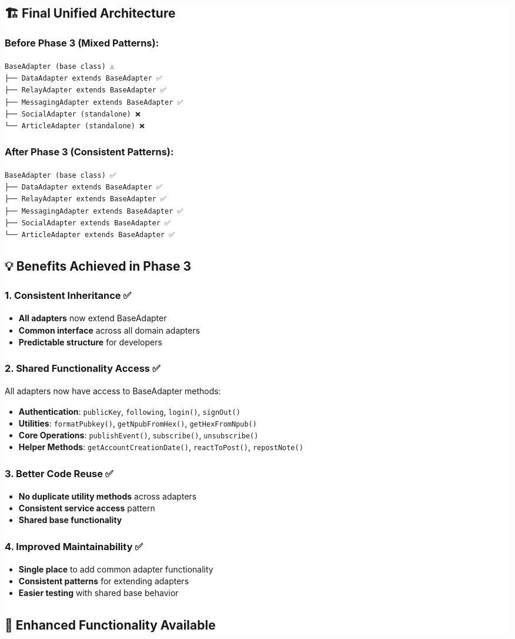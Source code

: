## 🏗️ **Final Unified Architecture**

### **Before Phase 3** (Mixed Patterns):
```
BaseAdapter (base class) ⚠️
├── DataAdapter extends BaseAdapter ✅
├── RelayAdapter extends BaseAdapter ✅
├── MessagingAdapter extends BaseAdapter ✅ 
├── SocialAdapter (standalone) ❌
└── ArticleAdapter (standalone) ❌
```

### **After Phase 3** (Consistent Patterns):
```
BaseAdapter (base class) ✅
├── DataAdapter extends BaseAdapter ✅
├── RelayAdapter extends BaseAdapter ✅
├── MessagingAdapter extends BaseAdapter ✅
├── SocialAdapter extends BaseAdapter ✅ 
└── ArticleAdapter extends BaseAdapter ✅
```

## 💡 **Benefits Achieved in Phase 3**

### **1. Consistent Inheritance** ✅
- **All adapters** now extend BaseAdapter
- **Common interface** across all domain adapters
- **Predictable structure** for developers

### **2. Shared Functionality Access** ✅
All adapters now have access to BaseAdapter methods:
- **Authentication**: `publicKey`, `following`, `login()`, `signOut()`
- **Utilities**: `formatPubkey()`, `getNpubFromHex()`, `getHexFromNpub()`
- **Core Operations**: `publishEvent()`, `subscribe()`, `unsubscribe()`
- **Helper Methods**: `getAccountCreationDate()`, `reactToPost()`, `repostNote()`

### **3. Better Code Reuse** ✅
- **No duplicate utility methods** across adapters
- **Consistent service access** pattern
- **Shared base functionality**

### **4. Improved Maintainability** ✅
- **Single place** to add common adapter functionality
- **Consistent patterns** for extending adapters
- **Easier testing** with shared base behavior

## 🔄 **Enhanced Functionality Available**
